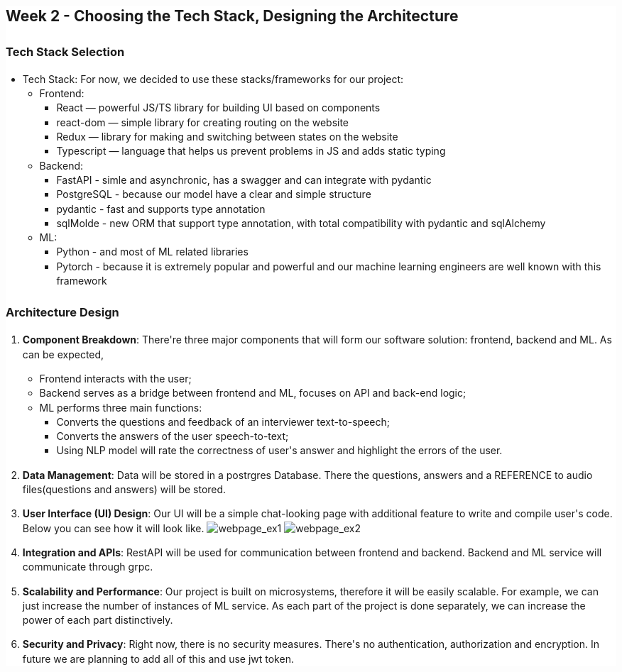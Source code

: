 ## **Week 2 - Choosing the Tech Stack, Designing the Architecture**

### **Tech Stack Selection**

- Tech Stack:
For now, we decided to use these stacks/frameworks for our project:
    - Frontend: 
        - React — powerful JS/TS library for building UI based on components
        - react-dom — simple library for creating routing on the website
        - Redux — library for making and switching between states on the website
        - Typescript — language that helps us prevent problems in JS and adds static typing
    - Backend: 
        - FastAPI - simle and asynchronic, has a swagger and can integrate with pydantic
        - PostgreSQL - because our model have a clear and simple structure 
        - pydantic - fast and supports type annotation
        - sqlMolde - new ORM that support type annotation, with total compatibility with pydantic and sqlAlchemy
    - ML: 
        - Python - and most of ML related libraries
        - Pytorch - because it is extremely popular and powerful and  our machine learning engineers are well known with this framework

### **Architecture Design**

1. **Component Breakdown**: There're three major components that will form our software solution: frontend, backend and ML. As can be expected, 
    - Frontend interacts with the user;
    - Backend serves as a bridge between frontend and ML, focuses on API and back-end logic;
    - ML performs three main functions: 
        - Converts the questions and feedback of an interviewer text-to-speech;
        - Converts the answers of the user speech-to-text;
        - Using NLP model will rate the correctness of user's answer and highlight the errors of the user.

2. **Data Management**: Data will be stored in a postrgres Database. There the questions, answers and a REFERENCE to audio files(questions and answers) will be stored.

3. **User Interface (UI) Design**: Our UI will be a simple chat-looking page with additional feature to write and compile user's code. Below you can see how it will look like.
![webpage_ex1](/MockMentor/webpage_ex1.jpg)
![webpage_ex2](/MockMentor/webpage_ex2.jpg)

4. **Integration and APIs**: RestAPI will be used for communication between frontend and backend. Backend and ML service will communicate through grpc. 

5. **Scalability and Performance**: Our project is built on microsystems, therefore it will be easily scalable. For example, we can just increase the number of instances of ML service. As each part of the project is done separately, we can increase the power of each part distinctively.

6. **Security and Privacy**: Right now, there is no security measures. There's no authentication, authorization and encryption. In future we are planning to add all of this and use jwt token.
